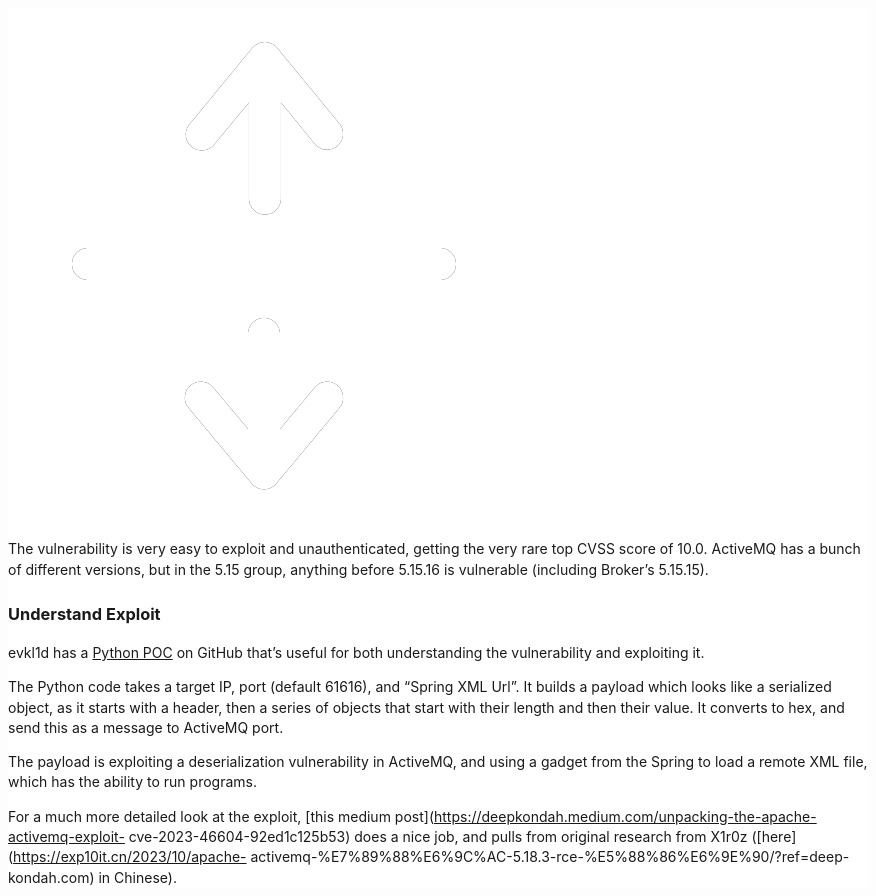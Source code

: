 [![expand](../img/expand.png)](javascript:void\(0\) "Click to expand for full
content")

The vulnerability is very easy to exploit and unauthenticated, getting the
very rare top CVSS score of 10.0. ActiveMQ has a bunch of different versions,
but in the 5.15 group, anything before 5.15.16 is vulnerable (including
Broker’s 5.15.15).

### Understand Exploit

evkl1d has a [Python POC](https://github.com/evkl1d/CVE-2023-46604) on GitHub
that’s useful for both understanding the vulnerability and exploiting it.

The Python code takes a target IP, port (default 61616), and “Spring XML Url”.
It builds a payload which looks like a serialized object, as it starts with a
header, then a series of objects that start with their length and then their
value. It converts to hex, and send this as a message to ActiveMQ port.

The payload is exploiting a deserialization vulnerability in ActiveMQ, and
using a gadget from the Spring to load a remote XML file, which has the
ability to run programs.

For a much more detailed look at the exploit, [this medium
post](https://deepkondah.medium.com/unpacking-the-apache-activemq-exploit-
cve-2023-46604-92ed1c125b53) does a nice job, and pulls from original research
from X1r0z ([here](https://exp10it.cn/2023/10/apache-
activemq-%E7%89%88%E6%9C%AC-5.18.3-rce-%E5%88%86%E6%9E%90/?ref=deep-
kondah.com) in Chinese).
